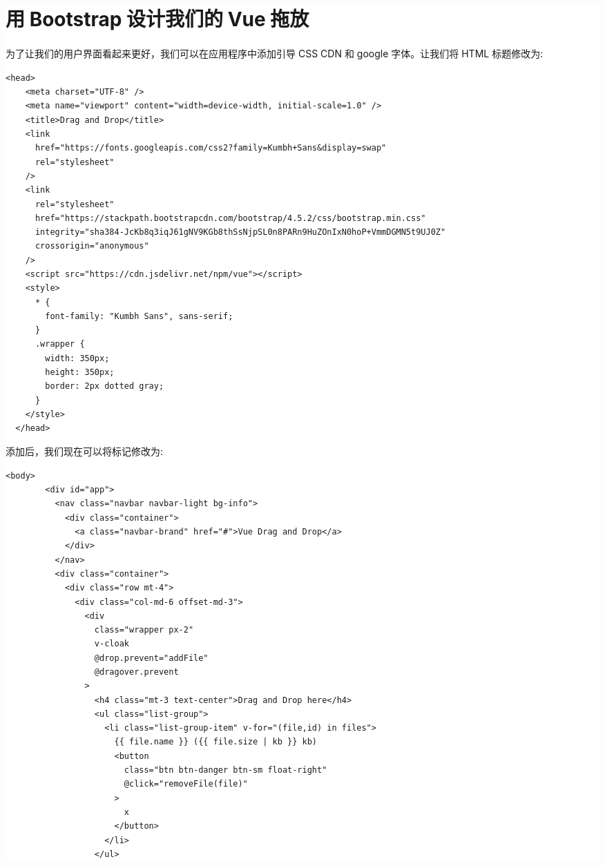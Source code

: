 # 用 Bootstrap 设计我们的 Vue 拖放

为了让我们的用户界面看起来更好，我们可以在应用程序中添加引导 CSS CDN 和 google 字体。让我们将 HTML 标题修改为:

```
<head>
    <meta charset="UTF-8" />
    <meta name="viewport" content="width=device-width, initial-scale=1.0" />
    <title>Drag and Drop</title>
    <link
      href="https://fonts.googleapis.com/css2?family=Kumbh+Sans&display=swap"
      rel="stylesheet"
    />
    <link
      rel="stylesheet"
      href="https://stackpath.bootstrapcdn.com/bootstrap/4.5.2/css/bootstrap.min.css"
      integrity="sha384-JcKb8q3iqJ61gNV9KGb8thSsNjpSL0n8PARn9HuZOnIxN0hoP+VmmDGMN5t9UJ0Z"
      crossorigin="anonymous"
    />
    <script src="https://cdn.jsdelivr.net/npm/vue"></script>
    <style>
      * {
        font-family: "Kumbh Sans", sans-serif;
      }
      .wrapper {
        width: 350px;
        height: 350px;
        border: 2px dotted gray;
      }
    </style>
  </head>
```

添加后，我们现在可以将标记修改为:

```
<body>
        <div id="app">
          <nav class="navbar navbar-light bg-info">
            <div class="container">
              <a class="navbar-brand" href="#">Vue Drag and Drop</a>
            </div>
          </nav>
          <div class="container">
            <div class="row mt-4">
              <div class="col-md-6 offset-md-3">
                <div
                  class="wrapper px-2"
                  v-cloak
                  @drop.prevent="addFile"
                  @dragover.prevent
                >
                  <h4 class="mt-3 text-center">Drag and Drop here</h4>
                  <ul class="list-group">
                    <li class="list-group-item" v-for="(file,id) in files">
                      {{ file.name }} ({{ file.size | kb }} kb)
                      <button
                        class="btn btn-danger btn-sm float-right"
                        @click="removeFile(file)"
                      >
                        x
                      </button>
                    </li>
                  </ul>
```